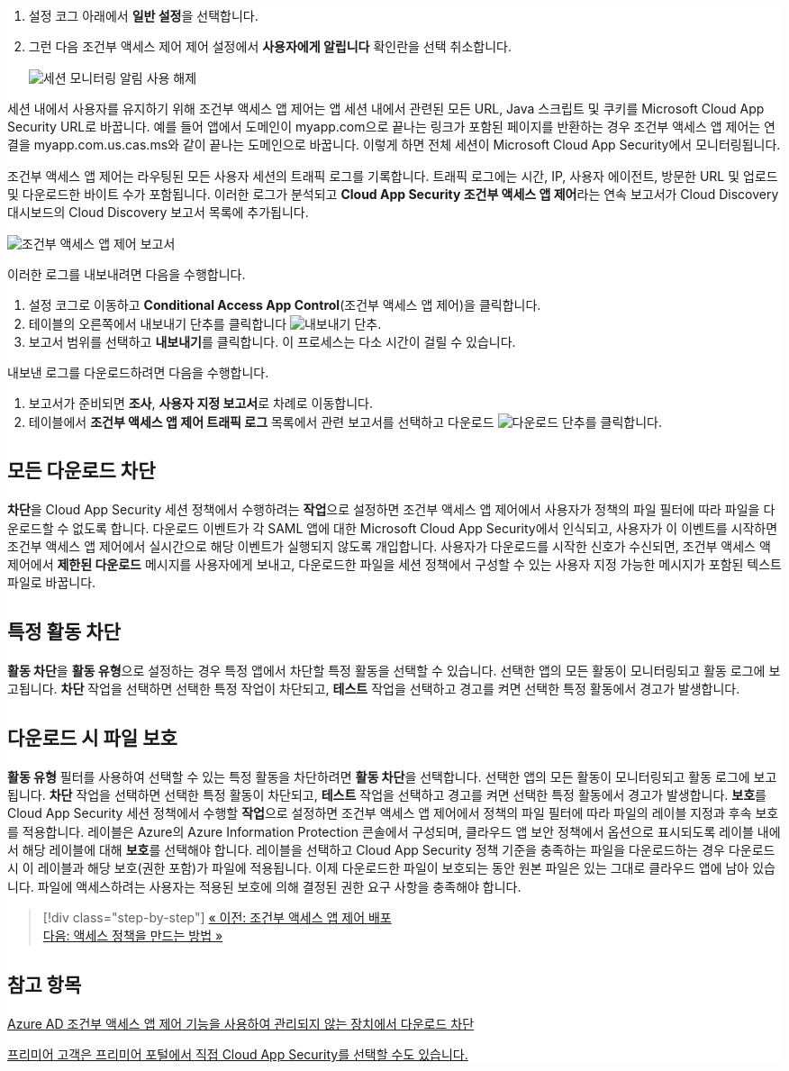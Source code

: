 1. 설정 코그 아래에서 **일반 설정**을 선택합니다. 

2. 그런 다음 조건부 액세스 제어 제어 설정에서 **사용자에게 알립니다** 확인란을 선택 취소합니다.

    ![세션 모니터링 알림 사용 해제](./media/disable-session-monitoring-notice.png)

세션 내에서 사용자를 유지하기 위해 조건부 액세스 앱 제어는 앱 세션 내에서 관련된 모든 URL, Java 스크립트 및 쿠키를 Microsoft Cloud App Security URL로 바꿉니다. 예를 들어 앱에서 도메인이 myapp.com으로 끝나는 링크가 포함된 페이지를 반환하는 경우 조건부 액세스 앱 제어는 연결을 myapp.com.us.cas.ms와 같이 끝나는 도메인으로 바꿉니다. 이렇게 하면 전체 세션이 Microsoft Cloud App Security에서 모니터링됩니다.

조건부 액세스 앱 제어는 라우팅된 모든 사용자 세션의 트래픽 로그를 기록합니다. 트래픽 로그에는 시간, IP, 사용자 에이전트, 방문한 URL 및 업로드 및 다운로드한 바이트 수가 포함됩니다. 이러한 로그가 분석되고 **Cloud App Security 조건부 액세스 앱 제어**라는 연속 보고서가 Cloud Discovery 대시보드의 Cloud Discovery 보고서 목록에 추가됩니다.

![조건부 액세스 앱 제어 보고서](./media/proxy-report.png)


이러한 로그를 내보내려면 다음을 수행합니다.

1. 설정 코그로 이동하고 **Conditional Access App Control**(조건부 액세스 앱 제어)을 클릭합니다.
2. 테이블의 오른쪽에서 내보내기 단추를 클릭합니다 ![내보내기 단추](./media/export-button.png). 
3. 보고서 범위를 선택하고 **내보내기**를 클릭합니다. 이 프로세스는 다소 시간이 걸릴 수 있습니다.

내보낸 로그를 다운로드하려면 다음을 수행합니다.

1. 보고서가 준비되면 **조사**, **사용자 지정 보고서**로 차례로 이동합니다.
2. 테이블에서 **조건부 액세스 앱 제어 트래픽 로그** 목록에서 관련 보고서를 선택하고 다운로드 ![다운로드 단추](./media/download-button.png)를 클릭합니다. 


## 모든 다운로드 차단 <a name="block-download"></a>

**차단**을 Cloud App Security 세션 정책에서 수행하려는 **작업**으로 설정하면 조건부 액세스 앱 제어에서 사용자가 정책의 파일 필터에 따라 파일을 다운로드할 수 없도록 합니다. 다운로드 이벤트가 각 SAML 앱에 대한 Microsoft Cloud App Security에서 인식되고, 사용자가 이 이벤트를 시작하면 조건부 액세스 앱 제어에서 실시간으로 해당 이벤트가 실행되지 않도록 개입합니다. 사용자가 다운로드를 시작한 신호가 수신되면, 조건부 액세스 액 제어에서 **제한된 다운로드** 메시지를 사용자에게 보내고, 다운로드한 파일을 세션 정책에서 구성할 수 있는 사용자 지정 가능한 메시지가 포함된 텍스트 파일로 바꿉니다.  

## 특정 활동 차단 <a name="block-activities"></a>

**활동 차단**을 **활동 유형**으로 설정하는 경우 특정 앱에서 차단할 특정 활동을 선택할 수 있습니다. 선택한 앱의 모든 활동이 모니터링되고 활동 로그에 보고됩니다. **차단** 작업을 선택하면 선택한 특정 작업이 차단되고, **테스트** 작업을 선택하고 경고를 켜면 선택한 특정 활동에서 경고가 발생합니다.

## 다운로드 시 파일 보호 <a name="protect-download"></a>
**활동 유형** 필터를 사용하여 선택할 수 있는 특정 활동을 차단하려면 **활동 차단**을 선택합니다. 선택한 앱의 모든 활동이 모니터링되고 활동 로그에 보고됩니다. **차단** 작업을 선택하면 선택한 특정 활동이 차단되고, **테스트** 작업을 선택하고 경고를 켜면 선택한 특정 활동에서 경고가 발생합니다.
**보호**를 Cloud App Security 세션 정책에서 수행할 **작업**으로 설정하면 조건부 액세스 앱 제어에서 정책의 파일 필터에 따라 파일의 레이블 지정과 후속 보호를 적용합니다. 레이블은 Azure의 Azure Information Protection 콘솔에서 구성되며, 클라우드 앱 보안 정책에서 옵션으로 표시되도록 레이블 내에서 해당 레이블에 대해 **보호**를 선택해야 합니다. 레이블을 선택하고 Cloud App Security 정책 기준을 충족하는 파일을 다운로드하는 경우 다운로드 시 이 레이블과 해당 보호(권한 포함)가 파일에 적용됩니다. 이제 다운로드한 파일이 보호되는 동안 원본 파일은 있는 그대로 클라우드 앱에 남아 있습니다. 파일에 액세스하려는 사용자는 적용된 보호에 의해 결정된 권한 요구 사항을 충족해야 합니다.  
 
>[!div class="step-by-step"]
[« 이전: 조건부 액세스 앱 제어 배포](proxy-deployment-aad.md)<br>
[다음: 액세스 정책을 만드는 방법 »](access-policy-aad.md)

 
## <a name="see-also"></a>참고 항목  
[Azure AD 조건부 액세스 앱 제어 기능을 사용하여 관리되지 않는 장치에서 다운로드 차단](use-case-proxy-block-session-aad.md)   

[프리미어 고객은 프리미어 포털에서 직접 Cloud App Security를 선택할 수도 있습니다.](https://premier.microsoft.com/)  
  
  